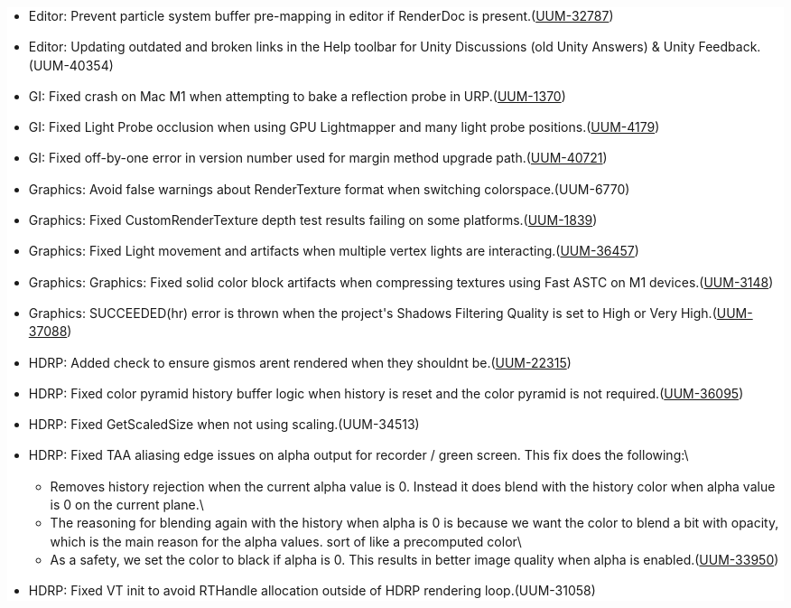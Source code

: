 -   Editor: Prevent particle system buffer pre-mapping in editor if RenderDoc is present.([UUM-32787](https://issuetracker.unity3d.com/issues/renderdoc-fails-to-capture-game-window-when-particle-system-is-used))

-   Editor: Updating outdated and broken links in the Help toolbar for Unity Discussions (old Unity Answers) & Unity Feedback.(UUM-40354)

-   GI: Fixed crash on Mac M1 when attempting to bake a reflection probe in URP.([UUM-1370](https://issuetracker.unity3d.com/issues/silent-crash-when-attempting-to-bake-a-reflection-probe-in-urp))

-   GI: Fixed Light Probe occlusion when using GPU Lightmapper and many light probe positions.([UUM-4179](https://issuetracker.unity3d.com/issues/light-probe-visualization-occlusion-is-not-smooth-when-using-the-progressive-gpu-lightmapper-and-the-scene-has-many-light-probes))

-   GI: Fixed off-by-one error in version number used for margin method upgrade path.([UUM-40721](https://issuetracker.unity3d.com/issues/enter-the-room-test-scene-is-noisier))

-   Graphics: Avoid false warnings about RenderTexture format when switching colorspace.(UUM-6770)

-   Graphics: Fixed CustomRenderTexture depth test results failing on some platforms.([UUM-1839](https://issuetracker.unity3d.com/issues/textures-using-customrendertexture-are-not-rendered-when-using-specific-graphics-apis))

-   Graphics: Fixed Light movement and artifacts when multiple vertex lights are interacting.([UUM-36457](https://issuetracker.unity3d.com/issues/light-movement-and-artifacts-when-multiple-vertex-lights-are-interacting))

-   Graphics: Graphics: Fixed solid color block artifacts when compressing textures using Fast ASTC on M1 devices.([UUM-3148](https://issuetracker.unity3d.com/issues/m1-texture-with-compressed-astc-format-using-fast-compressor-quality-causes-black-artifacts-on-texture))

-   Graphics: SUCCEEDED(hr) error is thrown when the project\'s Shadows Filtering Quality is set to High or Very High.([UUM-37088](https://issuetracker.unity3d.com/issues/hdrp-succeeded-hr-error-is-thrown-when-the-projects-shadows-filtering-quality-is-set-to-high-or-very-high-1))

-   HDRP: Added check to ensure gismos arent rendered when they shouldnt be.([UUM-22315](https://issuetracker.unity3d.com/issues/gizmos-are-visible-when-disabled-in-wireframe-shading-mode-with-hdrp))

-   HDRP: Fixed color pyramid history buffer logic when history is reset and the color pyramid is not required.([UUM-36095](https://issuetracker.unity3d.com/issues/indexoutofrangeexception-error-is-thrown-when-entering-play-mode-while-allow-dlss-refraction-and-distortion-are-selected-in-the-camera-component))

-   HDRP: Fixed GetScaledSize when not using scaling.(UUM-34513)

-   HDRP: Fixed TAA aliasing edge issues on alpha output for recorder / green screen. This fix does the following:\

    -   Removes history rejection when the current alpha value is 0. Instead it does blend with the history color when alpha value is 0 on the current plane.\
    -   The reasoning for blending again with the history when alpha is 0 is because we want the color to blend a bit with opacity, which is the main reason for the alpha values. sort of like a precomputed color\
    -   As a safety, we set the color to black if alpha is 0. This results in better image quality when alpha is enabled.([UUM-33950](https://issuetracker.unity3d.com/issues/anti-aliasing-around-objects-results-in-outlines-when-recording-against-a-background))

-   HDRP: Fixed VT init to avoid RTHandle allocation outside of HDRP rendering loop.(UUM-31058)
